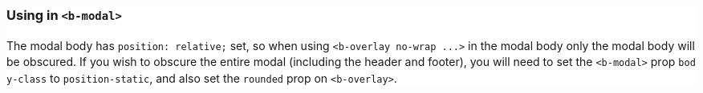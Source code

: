 ### Using in `<b-modal>`

The modal body has `position: relative;` set, so when using `<b-overlay no-wrap ...>` in the modal
body only the modal body will be obscured. If you wish to obscure the entire modal (including the
header and footer), you will need to set the `<b-modal>` prop `body-class` to `position-static`, and
also set the `rounded` prop on `<b-overlay>`.


  <ComponentReference></ComponentReference>


<script lang="ts" setup>
  import {ref, nextTick} from 'vue';

  const showOverlayEx1 = ref(false)
  const showRoundedEx = ref(false)

  const variant = ref('light')
  const opacity = ref(0.85)
  const blur = ref('2px')
  const variants = [
    'transparent',
    'white',
    'light',
    'dark',
    'primary',
    'secondary',
    'success',
    'danger',
    'warning',
    'info',
  ]
  const blurs = [
    { text: 'None', value: '' },
    '1px',
    '2px',
    '5px',
    '0.5em',
    '1rem'
  ]

  const showCustomEx = ref(false)

  const onShown = () => {
    console.log('shown')
  }
  const onHidden = () => {
    console.log('hidden')
  }

  const showNoWrapEx = ref(false)
  const showNoWrapEx2 = ref(false)

  const loadingBuzy = ref(false)
  const buzyButton = ref(null)
  let timeout = null;
